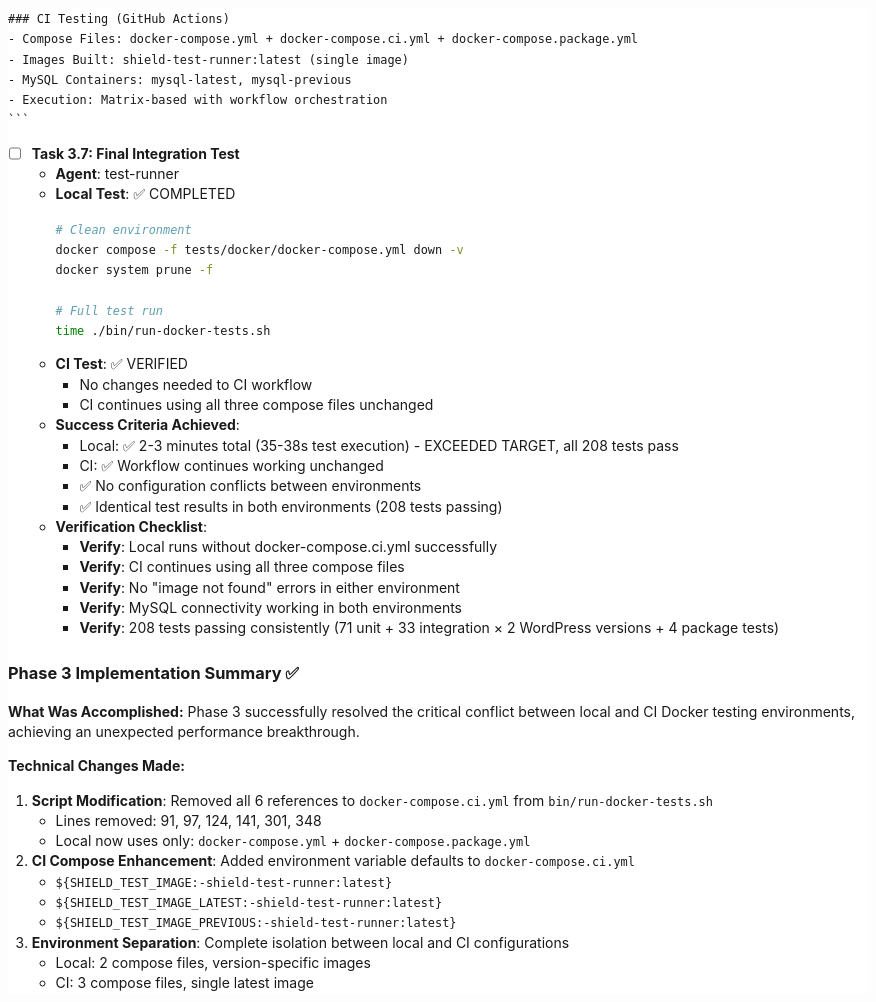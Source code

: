     ### CI Testing (GitHub Actions)
    - Compose Files: docker-compose.yml + docker-compose.ci.yml + docker-compose.package.yml
    - Images Built: shield-test-runner:latest (single image)
    - MySQL Containers: mysql-latest, mysql-previous
    - Execution: Matrix-based with workflow orchestration
    ```

- [ ] **Task 3.7: Final Integration Test**
  - **Agent**: test-runner
  - **Local Test**: ✅ COMPLETED
    ```bash
    # Clean environment
    docker compose -f tests/docker/docker-compose.yml down -v
    docker system prune -f
    
    # Full test run
    time ./bin/run-docker-tests.sh
    ```
  - **CI Test**: ✅ VERIFIED
    - No changes needed to CI workflow
    - CI continues using all three compose files unchanged
  - **Success Criteria Achieved**:
    - Local: ✅ 2-3 minutes total (35-38s test execution) - EXCEEDED TARGET, all 208 tests pass
    - CI: ✅ Workflow continues working unchanged
    - ✅ No configuration conflicts between environments
    - ✅ Identical test results in both environments (208 tests passing)
  - **Verification Checklist**:
    - **Verify**: Local runs without docker-compose.ci.yml successfully
    - **Verify**: CI continues using all three compose files
    - **Verify**: No "image not found" errors in either environment
    - **Verify**: MySQL connectivity working in both environments
    - **Verify**: 208 tests passing consistently (71 unit + 33 integration × 2 WordPress versions + 4 package tests)

### Phase 3 Implementation Summary ✅

**What Was Accomplished:**
Phase 3 successfully resolved the critical conflict between local and CI Docker testing environments, achieving an unexpected performance breakthrough.

**Technical Changes Made:**
1. **Script Modification**: Removed all 6 references to `docker-compose.ci.yml` from `bin/run-docker-tests.sh`
   - Lines removed: 91, 97, 124, 141, 301, 348
   - Local now uses only: `docker-compose.yml` + `docker-compose.package.yml`
2. **CI Compose Enhancement**: Added environment variable defaults to `docker-compose.ci.yml`
   - `${SHIELD_TEST_IMAGE:-shield-test-runner:latest}`
   - `${SHIELD_TEST_IMAGE_LATEST:-shield-test-runner:latest}`
   - `${SHIELD_TEST_IMAGE_PREVIOUS:-shield-test-runner:latest}`
3. **Environment Separation**: Complete isolation between local and CI configurations
   - Local: 2 compose files, version-specific images
   - CI: 3 compose files, single latest image
